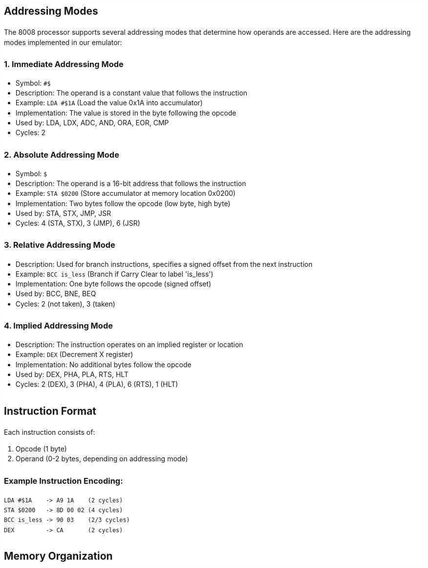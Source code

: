 ## Addressing Modes

The 8008 processor supports several addressing modes that determine how operands are accessed. Here are the addressing modes implemented in our emulator:

### 1. Immediate Addressing Mode
- Symbol: `#$`
- Description: The operand is a constant value that follows the instruction
- Example: `LDA #$1A` (Load the value 0x1A into accumulator)
- Implementation: The value is stored in the byte following the opcode
- Used by: LDA, LDX, ADC, AND, ORA, EOR, CMP
- Cycles: 2

### 2. Absolute Addressing Mode
- Symbol: `$`
- Description: The operand is a 16-bit address that follows the instruction
- Example: `STA $0200` (Store accumulator at memory location 0x0200)
- Implementation: Two bytes follow the opcode (low byte, high byte)
- Used by: STA, STX, JMP, JSR
- Cycles: 4 (STA, STX), 3 (JMP), 6 (JSR)

### 3. Relative Addressing Mode
- Description: Used for branch instructions, specifies a signed offset from the next instruction
- Example: `BCC is_less` (Branch if Carry Clear to label 'is_less')
- Implementation: One byte follows the opcode (signed offset)
- Used by: BCC, BNE, BEQ
- Cycles: 2 (not taken), 3 (taken)

### 4. Implied Addressing Mode
- Description: The instruction operates on an implied register or location
- Example: `DEX` (Decrement X register)
- Implementation: No additional bytes follow the opcode
- Used by: DEX, PHA, PLA, RTS, HLT
- Cycles: 2 (DEX), 3 (PHA), 4 (PLA), 6 (RTS), 1 (HLT)

## Instruction Format

Each instruction consists of:
1. Opcode (1 byte)
2. Operand (0-2 bytes, depending on addressing mode)

### Example Instruction Encoding:
```
LDA #$1A    -> A9 1A    (2 cycles)
STA $0200   -> 8D 00 02 (4 cycles)
BCC is_less -> 90 03    (2/3 cycles)
DEX         -> CA       (2 cycles)
```

## Memory Organization

